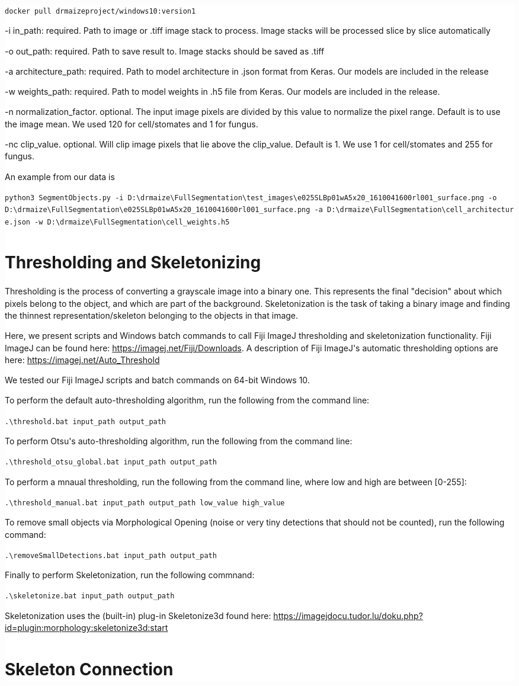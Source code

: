 ```docker pull drmaizeproject/windows10:version1```

-i in_path: required. Path to image or .tiff image stack to process. Image stacks will be processed slice by slice automatically

-o out_path: required. Path to save result to. Image stacks should be saved as .tiff

-a architecture_path: required. Path to model architecture in .json format from Keras. Our models are included in the release

-w weights_path: required. Path to model weights in .h5 file from Keras. Our models are included in the release.

-n normalization_factor. optional. The input image pixels are divided by this value to normalize the pixel range. Default is to use the image mean. We used 120 for cell/stomates and 1 for fungus.

-nc clip_value. optional. Will clip image pixels that lie above the clip_value. Default is 1. We use 1 for cell/stomates and 255 for fungus.

An example from our data is 

```python3 SegmentObjects.py -i D:\drmaize\FullSegmentation\test_images\e025SLBp01wA5x20_1610041600rl001_surface.png -o D:\drmaize\FullSegmentation\e025SLBp01wA5x20_1610041600rl001_surface.png -a D:\drmaize\FullSegmentation\cell_architecture.json -w D:\drmaize\FullSegmentation\cell_weights.h5```

# Thresholding and Skeletonizing
Thresholding is the process of converting a grayscale image into a binary one. This represents the final "decision" about which pixels belong to the object, and which are part of the background. Skeletonization is the task of taking a binary image and finding the thinnest representation/skeleton belonging to the objects in that image. 

Here, we present scripts and Windows batch commands to call Fiji ImageJ thresholding and skeletonization functionality. Fiji ImageJ can be found here: https://imagej.net/Fiji/Downloads. A description of Fiji ImageJ's automatic thresholding options are here: https://imagej.net/Auto_Threshold

We tested our Fiji ImageJ scripts and batch commands on 64-bit Windows 10. 

To perform the default auto-thresholding algorithm, run the following from the command line:

```.\threshold.bat input_path output_path ``` 

To perform Otsu's auto-thresholding algorithm, run the following from the command line:

```.\threshold_otsu_global.bat input_path output_path ``` 

To perform a mnaual thresholding, run the following from the command line, where low and high are between [0-255]:

```.\threshold_manual.bat input_path output_path low_value high_value```

To remove small objects via Morphological Opening (noise or very tiny detections that should not be counted), run the following command:

```.\removeSmallDetections.bat input_path output_path```

Finally to perform Skeletonization, run the following commnand:

```.\skeletonize.bat input_path output_path```

Skeletonization uses the (built-in) plug-in Skeletonize3d found here: https://imagejdocu.tudor.lu/doku.php?id=plugin:morphology:skeletonize3d:start

# Skeleton Connection
```